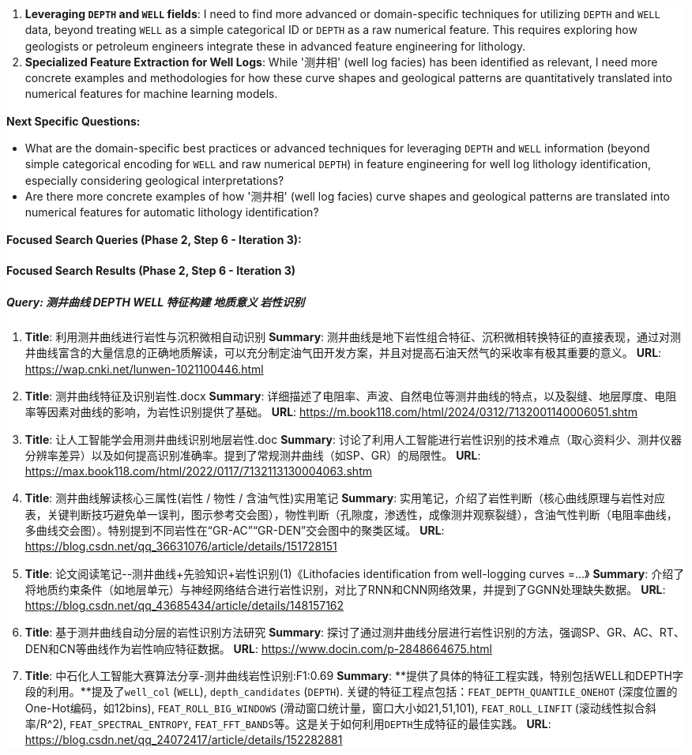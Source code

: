 1.  **Leveraging `DEPTH` and `WELL` fields**: I need to find more advanced or domain-specific techniques for utilizing `DEPTH` and `WELL` data, beyond treating `WELL` as a simple categorical ID or `DEPTH` as a raw numerical feature. This requires exploring how geologists or petroleum engineers integrate these in advanced feature engineering for lithology. 
2.  **Specialized Feature Extraction for Well Logs**: While '测井相' (well log facies) has been identified as relevant, I need more concrete examples and methodologies for how these curve shapes and geological patterns are quantitatively translated into numerical features for machine learning models.

**Next Specific Questions:**

*   What are the domain-specific best practices or advanced techniques for leveraging `DEPTH` and `WELL` information (beyond simple categorical encoding for `WELL` and raw numerical `DEPTH`) in feature engineering for well log lithology identification, especially considering geological interpretations?
*   Are there more concrete examples of how '测井相' (well log facies) curve shapes and geological patterns are translated into numerical features for automatic lithology identification?

**Focused Search Queries (Phase 2, Step 6 - Iteration 3):**


#### Focused Search Results (Phase 2, Step 6 - Iteration 3)

##### Query: 测井曲线 DEPTH WELL 特征构建 地质意义 岩性识别

1.  **Title**: 利用测井曲线进行岩性与沉积微相自动识别
    **Summary**: 测井曲线是地下岩性组合特征、沉积微相转换特征的直接表现，通过对测井曲线富含的大量信息的正确地质解读，可以充分制定油气田开发方案，并且对提高石油天然气的采收率有极其重要的意义。
    **URL**: https://wap.cnki.net/lunwen-1021100446.html

2.  **Title**: 测井曲线特征及识别岩性.docx
    **Summary**: 详细描述了电阻率、声波、自然电位等测井曲线的特点，以及裂缝、地层厚度、电阻率等因素对曲线的影响，为岩性识别提供了基础。
    **URL**: https://m.book118.com/html/2024/0312/7132001140006051.shtm

3.  **Title**: 让人工智能学会用测井曲线识别地层岩性.doc
    **Summary**: 讨论了利用人工智能进行岩性识别的技术难点（取心资料少、测井仪器分辨率差异）以及如何提高识别准确率。提到了常规测井曲线（如SP、GR）的局限性。
    **URL**: https://max.book118.com/html/2022/0117/7132113130004063.shtm

4.  **Title**: 测井曲线解读核心三属性(岩性 / 物性 / 含油气性)实用笔记
    **Summary**: 实用笔记，介绍了岩性判断（核心曲线原理与岩性对应表，关键判断技巧避免单一误判，图示参考交会图），物性判断（孔隙度，渗透性，成像测井观察裂缝），含油气性判断（电阻率曲线，多曲线交会图）。特别提到不同岩性在“GR-AC”“GR-DEN”交会图中的聚类区域。
    **URL**: https://blog.csdn.net/qq_36631076/article/details/151728151

5.  **Title**: 论文阅读笔记--测井曲线+先验知识+岩性识别(1)《Lithofacies identification from well-logging curves =...》
    **Summary**: 介绍了将地质约束条件（如地层单元）与神经网络结合进行岩性识别，对比了RNN和CNN网络效果，并提到了GGNN处理缺失数据。
    **URL**: https://blog.csdn.net/qq_43685434/article/details/148157162

6.  **Title**: 基于测井曲线自动分层的岩性识别方法研究
    **Summary**: 探讨了通过测井曲线分层进行岩性识别的方法，强调SP、GR、AC、RT、DEN和CN等曲线作为岩性响应特征数据。
    **URL**: https://www.docin.com/p-2848664675.html

7.  **Title**: 中石化人工智能大赛算法分享-测井曲线岩性识别:F1:0.69
    **Summary**: **提供了具体的特征工程实践，特别包括WELL和DEPTH字段的利用。**提及了`well_col` (`WELL`), `depth_candidates` (`DEPTH`). 关键的特征工程点包括：`FEAT_DEPTH_QUANTILE_ONEHOT` (深度位置的One-Hot编码，如12bins), `FEAT_ROLL_BIG_WINDOWS` (滑动窗口统计量，窗口大小如21,51,101), `FEAT_ROLL_LINFIT` (滚动线性拟合斜率/R^2), `FEAT_SPECTRAL_ENTROPY`, `FEAT_FFT_BANDS`等。这是关于如何利用`DEPTH`生成特征的最佳实践。
    **URL**: https://blog.csdn.net/qq_24072417/article/details/152282881
